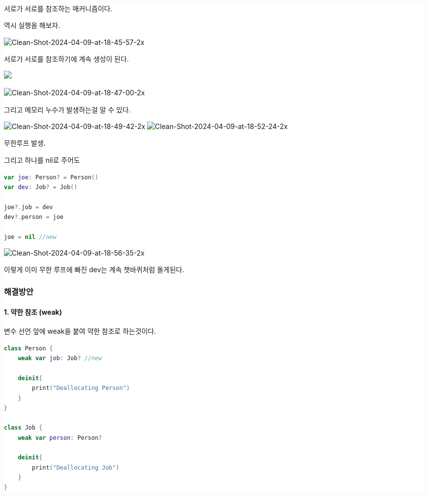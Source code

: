 서로가 서로를 참조하는 매커니즘이다.

역시 실행을 해보자.

<img src="https://i.ibb.co/2SLn8Ln/Clean-Shot-2024-04-09-at-18-45-57-2x.png" alt="Clean-Shot-2024-04-09-at-18-45-57-2x" width="500">

서로가 서로를 참조하기에 계속 생성이 된다.

![](https://i2.wp.com/blogs.innovationm.com/wp-content/uploads/2019/08/iOS-2.png?w=1141)

<img src="https://i.ibb.co/DCHWM4x/Clean-Shot-2024-04-09-at-18-47-00-2x.png" alt="Clean-Shot-2024-04-09-at-18-47-00-2x" width="500">

그리고 메모리 누수가 발생하는걸 알 수 있다.

<img src="https://i.ibb.co/rQ87nYH/Clean-Shot-2024-04-09-at-18-49-42-2x.png" alt="Clean-Shot-2024-04-09-at-18-49-42-2x" width="500">

<img src="https://i.ibb.co/L9hdXJz/Clean-Shot-2024-04-09-at-18-52-24-2x.png" alt="Clean-Shot-2024-04-09-at-18-52-24-2x" width="500">

무한루프 발생.

그리고 하나를 nil로 주어도 

```swift
var joe: Person? = Person()
var dev: Job? = Job()
        
joe?.job = dev
dev?.person = joe
        
joe = nil //new
```

<img src="https://i.ibb.co/Fgw7GPw/Clean-Shot-2024-04-09-at-18-56-35-2x.png" alt="Clean-Shot-2024-04-09-at-18-56-35-2x" width="500">

이렇게 이미 무한 루프에 빠진 dev는 계속 챗바퀴처럼 돌게된다.

### 해결방안

#### 1. 약한 참조 (weak)

변수 선언 앞에 weak을 붙여 약한 참조로 하는것이다.

```swift
class Person {
    weak var job: Job? //new
    
    deinit{
        print("Deallocating Person")
    }
}

class Job {
    weak var person: Person?
    
    deinit{
        print("Deallocating Job")
    }
}
```
